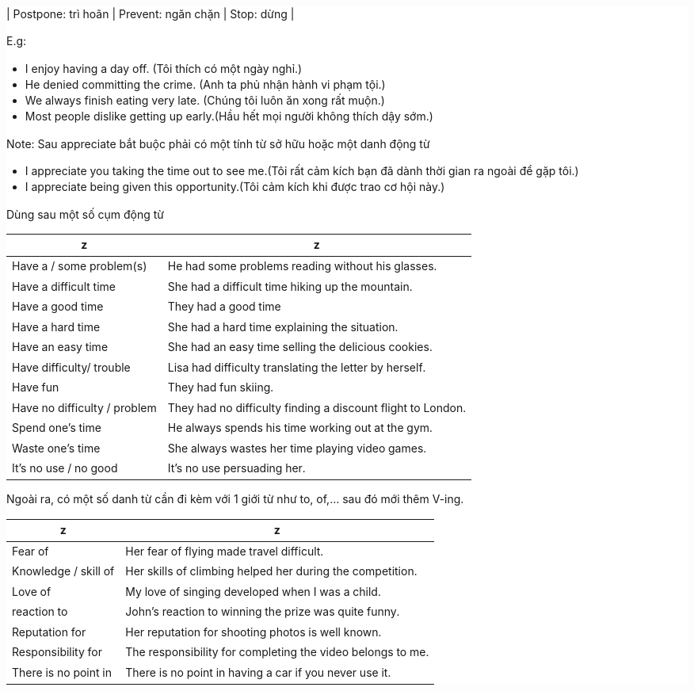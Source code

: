 |    Postpone: trì hoãn	       |    Prevent: ngăn chặn
|    Stop: dừng                |	

E.g:

- I enjoy having a day off. (Tôi thích có một ngày nghỉ.)
- He denied committing the crime. (Anh ta phủ nhận hành vi phạm tội.)
- We always finish eating very late. (Chúng tôi luôn ăn xong rất muộn.)
- Most people dislike getting up early.(Hầu hết mọi người không thích dậy sớm.)

Note: Sau appreciate bắt buộc phải có một tính từ sở hữu hoặc một danh động từ

- I appreciate you taking the time out to see me.(Tôi rất cảm kích bạn đã dành thời gian ra ngoài để gặp tôi.)
- I appreciate being given this opportunity.(Tôi cảm kích khi được trao cơ hội này.)

Dùng sau một số cụm động từ

|    z                            |    z    
| -                               | -
| Have a / some problem(s)        | He had some problems reading without his glasses.
| Have a difficult time           | She had a difficult time hiking up the mountain.
| Have a good time                | They had a good time
| Have a hard time                | She had a hard time explaining the situation.
| Have an easy time               | She had an easy time selling the delicious cookies.
| Have difficulty/ trouble        | Lisa had difficulty translating the letter by herself.
| Have fun                        | They had fun skiing.
| Have no difficulty / problem    | They had no difficulty finding a discount flight to London.
| Spend one’s time                | He always spends his time working out at the gym.
| Waste one’s time                | She always wastes her time playing video games.
| It’s no use / no good           | It’s no use persuading her.

Ngoài ra, có một số danh từ cần đi kèm với 1 giới từ như to, of,… sau đó mới thêm V-ing.

|    z                            |    z    
| -                               | -
| Fear of                         | Her fear of flying made travel difficult.
| Knowledge / skill of            | Her skills of climbing helped her during the competition.
| Love of                         | My love of singing developed when I was a child.
| reaction to                     | John’s reaction to winning the prize was quite funny.
| Reputation for                  | Her reputation for shooting photos is well known.
| Responsibility for              | The responsibility for completing the video belongs to me.
| There is no point in            | There is no point in having a car if you never use it.
